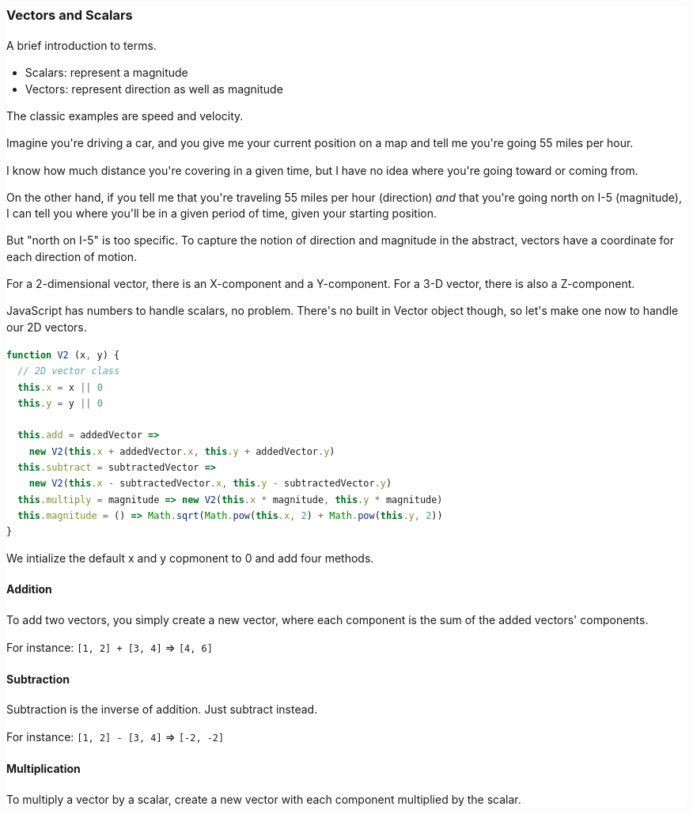 ### Vectors and Scalars

A brief introduction to terms.

* Scalars: represent a magnitude
* Vectors: represent direction as well as magnitude

The classic examples are speed and velocity. 

Imagine you're driving a car, and you give me your current position on a map and tell me you're going 55 miles per hour.

I know how much distance you're covering in a given time, but I have no idea where you're going toward or coming from.

On the other hand, if you tell me that you're traveling 55 miles per hour (direction) *and* that you're going north on I-5 (magnitude), I can tell you where you'll be in a given period of time, given your starting position.

But "north on I-5" is too specific. To capture the notion of direction and magnitude in the abstract, vectors have a coordinate for each direction of motion.

For a 2-dimensional vector, there is an X-component and a Y-component. For a 3-D vector, there is also a Z-component.

JavaScript has numbers to handle scalars, no problem. There's no built in Vector object though, so let's make one now to handle our 2D vectors.

```javascript
function V2 (x, y) {
  // 2D vector class
  this.x = x || 0
  this.y = y || 0

  this.add = addedVector =>
    new V2(this.x + addedVector.x, this.y + addedVector.y)
  this.subtract = subtractedVector =>
    new V2(this.x - subtractedVector.x, this.y - subtractedVector.y)
  this.multiply = magnitude => new V2(this.x * magnitude, this.y * magnitude)
  this.magnitude = () => Math.sqrt(Math.pow(this.x, 2) + Math.pow(this.y, 2))
}
```

We intialize the default x and y copmonent to 0 and add four methods.

#### Addition
To add two vectors, you simply create a new vector, where each component is the sum of the added vectors' components.

For instance: `[1, 2] + [3, 4]` => `[4, 6]`

#### Subtraction
Subtraction is the inverse of addition. Just subtract instead.

For instance: `[1, 2] - [3, 4]` => `[-2, -2]`

#### Multiplication
To multiply a vector by a scalar, create a new vector with each component multiplied by the scalar.
